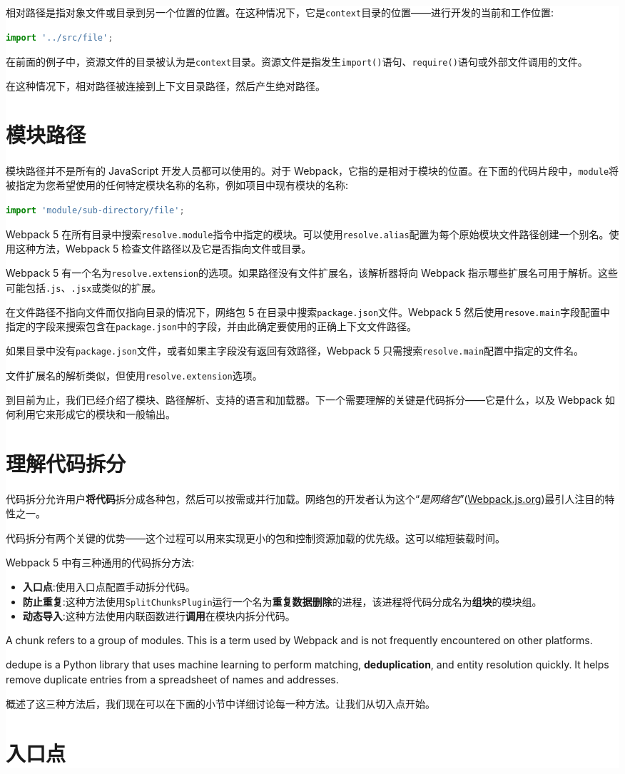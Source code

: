 相对路径是指对象文件或目录到另一个位置的位置。在这种情况下，它是`context`目录的位置——进行开发的当前和工作位置:

```js
import '../src/file';
```

在前面的例子中，资源文件的目录被认为是`context`目录。资源文件是指发生`import()`语句、`require()`语句或外部文件调用的文件。

在这种情况下，相对路径被连接到上下文目录路径，然后产生绝对路径。

# 模块路径

模块路径并不是所有的 JavaScript 开发人员都可以使用的。对于 Webpack，它指的是相对于模块的位置。在下面的代码片段中，`module`将被指定为您希望使用的任何特定模块名称的名称，例如项目中现有模块的名称:

```js
import 'module/sub-directory/file';
```

Webpack 5 在所有目录中搜索`resolve.module`指令中指定的模块。可以使用`resolve.alias`配置为每个原始模块文件路径创建一个别名。使用这种方法，Webpack 5 检查文件路径以及它是否指向文件或目录。

Webpack 5 有一个名为`resolve.extension`的选项。如果路径没有文件扩展名，该解析器将向 Webpack 指示哪些扩展名可用于解析。这些可能包括`.js`、`.jsx`或类似的扩展。

在文件路径不指向文件而仅指向目录的情况下，网络包 5 在目录中搜索`package.json`文件。Webpack 5 然后使用`resove.main`字段配置中指定的字段来搜索包含在`package.json`中的字段，并由此确定要使用的正确上下文文件路径。

如果目录中没有`package.json`文件，或者如果主字段没有返回有效路径，Webpack 5 只需搜索`resolve.main`配置中指定的文件名。

文件扩展名的解析类似，但使用`resolve.extension`选项。

到目前为止，我们已经介绍了模块、路径解析、支持的语言和加载器。下一个需要理解的关键是代码拆分——它是什么，以及 Webpack 如何利用它来形成它的模块和一般输出。

# 理解代码拆分

代码拆分允许用户**将代码**拆分成各种包，然后可以按需或并行加载。网络包的开发者认为这个“*是网络包*”([Webpack.js.org](http://webpack.js.org))最引人注目的特性之一。

代码拆分有两个关键的优势——这个过程可以用来实现更小的包和控制资源加载的优先级。这可以缩短装载时间。

Webpack 5 中有三种通用的代码拆分方法:

*   **入口点**:使用入口点配置手动拆分代码。
*   **防止重复**:这种方法使用`SplitChunksPlugin`运行一个名为**重复数据删除**的进程，该进程将代码分成名为**组块**的模块组。
*   **动态导入**:这种方法使用内联函数进行**调用**在模块内拆分代码。

A chunk refers to a group of modules. This is a term used by Webpack and is not frequently encountered on other platforms. 

dedupe is a Python library that uses machine learning to perform matching, **deduplication**, and entity resolution quickly. It helps remove duplicate entries from a spreadsheet of names and addresses.

概述了这三种方法后，我们现在可以在下面的小节中详细讨论每一种方法。让我们从切入点开始。

# 入口点
